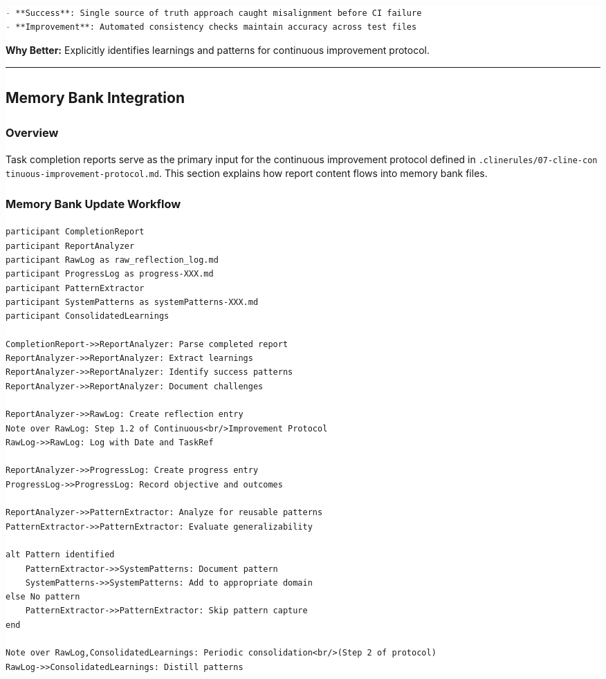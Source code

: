 ```markdown
- **Success**: Single source of truth approach caught misalignment before CI failure
- **Improvement**: Automated consistency checks maintain accuracy across test files
```

**Why Better:** Explicitly identifies learnings and patterns for continuous improvement protocol.

---

## Memory Bank Integration

### Overview

Task completion reports serve as the primary input for the continuous improvement protocol defined
in `.clinerules/07-cline-continuous-improvement-protocol.md`. This section explains how report
content flows into memory bank files.

### Memory Bank Update Workflow

```sequenceDiagram
participant CompletionReport
participant ReportAnalyzer
participant RawLog as raw_reflection_log.md
participant ProgressLog as progress-XXX.md
participant PatternExtractor
participant SystemPatterns as systemPatterns-XXX.md
participant ConsolidatedLearnings

CompletionReport->>ReportAnalyzer: Parse completed report
ReportAnalyzer->>ReportAnalyzer: Extract learnings
ReportAnalyzer->>ReportAnalyzer: Identify success patterns
ReportAnalyzer->>ReportAnalyzer: Document challenges

ReportAnalyzer->>RawLog: Create reflection entry
Note over RawLog: Step 1.2 of Continuous<br/>Improvement Protocol
RawLog->>RawLog: Log with Date and TaskRef

ReportAnalyzer->>ProgressLog: Create progress entry
ProgressLog->>ProgressLog: Record objective and outcomes

ReportAnalyzer->>PatternExtractor: Analyze for reusable patterns
PatternExtractor->>PatternExtractor: Evaluate generalizability

alt Pattern identified
    PatternExtractor->>SystemPatterns: Document pattern
    SystemPatterns->>SystemPatterns: Add to appropriate domain
else No pattern
    PatternExtractor->>PatternExtractor: Skip pattern capture
end

Note over RawLog,ConsolidatedLearnings: Periodic consolidation<br/>(Step 2 of protocol)
RawLog->>ConsolidatedLearnings: Distill patterns
```
